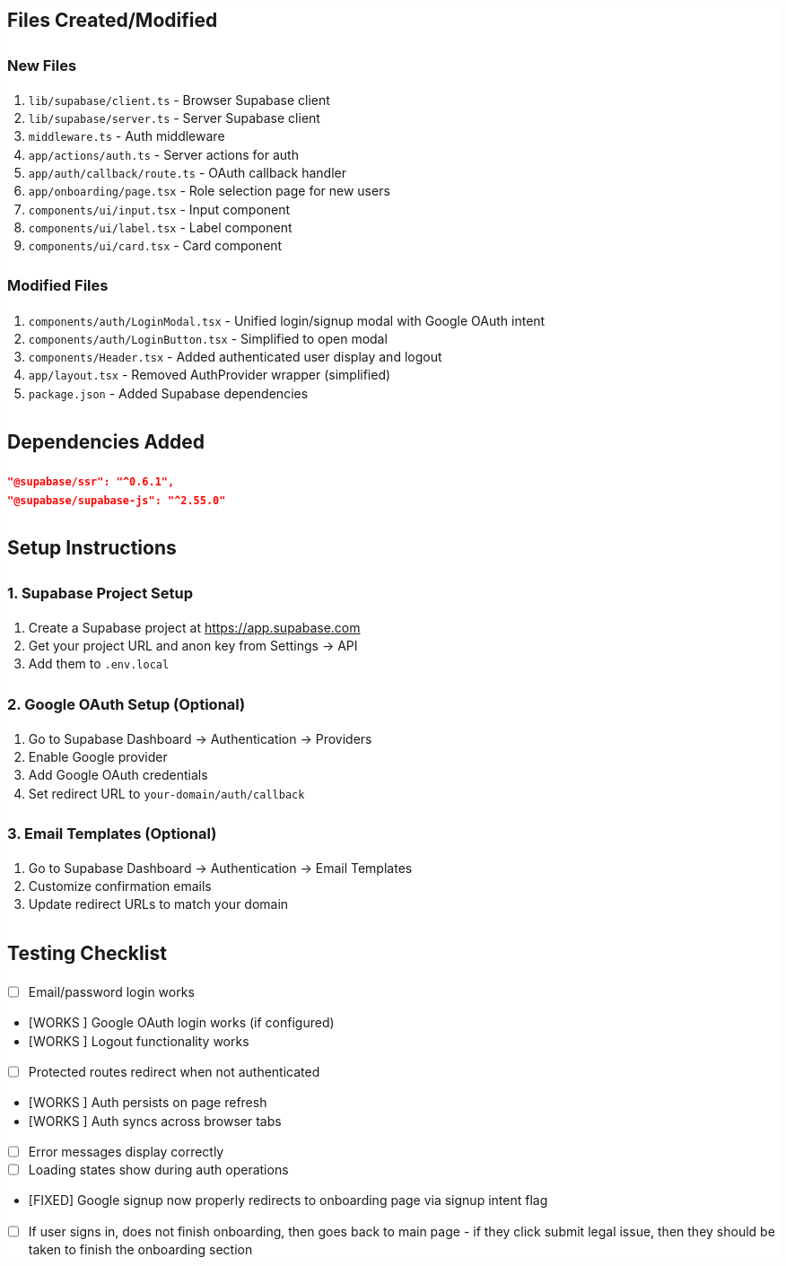 ## Files Created/Modified

### New Files
1. `lib/supabase/client.ts` - Browser Supabase client
2. `lib/supabase/server.ts` - Server Supabase client
3. `middleware.ts` - Auth middleware
4. `app/actions/auth.ts` - Server actions for auth
5. `app/auth/callback/route.ts` - OAuth callback handler
6. `app/onboarding/page.tsx` - Role selection page for new users
7. `components/ui/input.tsx` - Input component
8. `components/ui/label.tsx` - Label component
9. `components/ui/card.tsx` - Card component

### Modified Files
1. `components/auth/LoginModal.tsx` - Unified login/signup modal with Google OAuth intent
2. `components/auth/LoginButton.tsx` - Simplified to open modal
3. `components/Header.tsx` - Added authenticated user display and logout
4. `app/layout.tsx` - Removed AuthProvider wrapper (simplified)
5. `package.json` - Added Supabase dependencies

## Dependencies Added
```json
"@supabase/ssr": "^0.6.1",
"@supabase/supabase-js": "^2.55.0"
```

## Setup Instructions

### 1. Supabase Project Setup
1. Create a Supabase project at https://app.supabase.com
2. Get your project URL and anon key from Settings → API
3. Add them to `.env.local`

### 2. Google OAuth Setup (Optional)
1. Go to Supabase Dashboard → Authentication → Providers
2. Enable Google provider
3. Add Google OAuth credentials
4. Set redirect URL to `your-domain/auth/callback`

### 3. Email Templates (Optional)
1. Go to Supabase Dashboard → Authentication → Email Templates
2. Customize confirmation emails
3. Update redirect URLs to match your domain

## Testing Checklist

- [ ] Email/password login works
- [WORKS ] Google OAuth login works (if configured)
- [WORKS ] Logout functionality works
- [ ] Protected routes redirect when not authenticated
- [WORKS ] Auth persists on page refresh
- [WORKS ] Auth syncs across browser tabs
- [ ] Error messages display correctly
- [ ] Loading states show during auth operations
- [FIXED] Google signup now properly redirects to onboarding page via signup intent flag
- [ ] If user signs in, does not finish onboarding, then goes back to main page - if they click submit legal issue, then they should be taken to finish the onboarding section 
